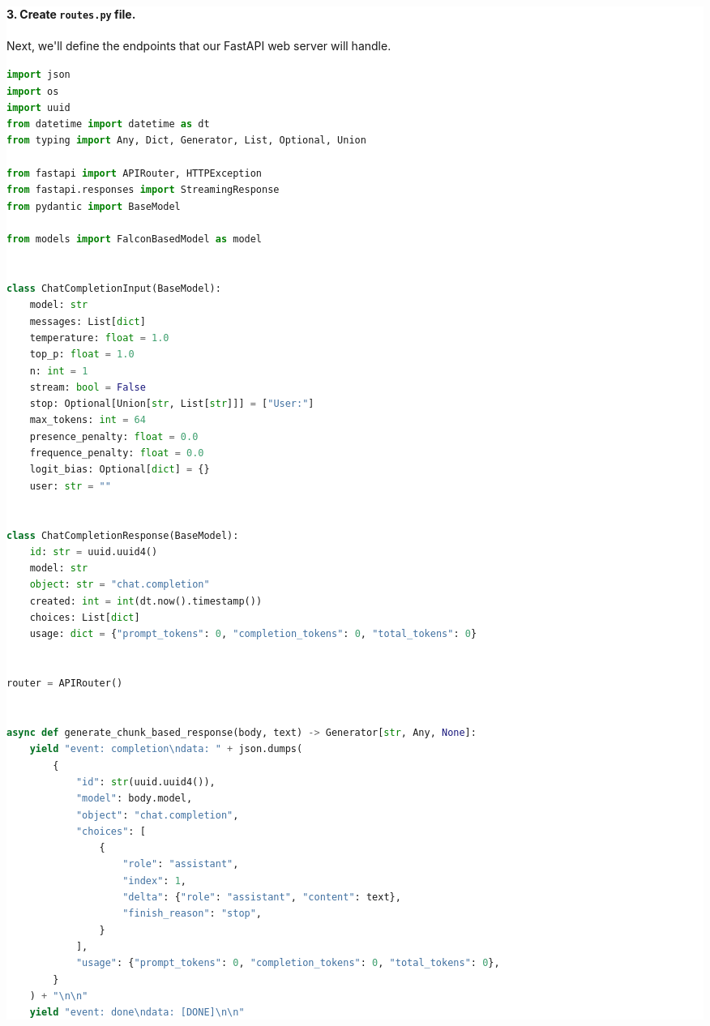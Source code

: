 #### 3. Create `routes.py` file.

Next, we'll define the endpoints that our FastAPI web server will handle.

```python
import json
import os
import uuid
from datetime import datetime as dt
from typing import Any, Dict, Generator, List, Optional, Union

from fastapi import APIRouter, HTTPException
from fastapi.responses import StreamingResponse
from pydantic import BaseModel

from models import FalconBasedModel as model


class ChatCompletionInput(BaseModel):
    model: str
    messages: List[dict]
    temperature: float = 1.0
    top_p: float = 1.0
    n: int = 1
    stream: bool = False
    stop: Optional[Union[str, List[str]]] = ["User:"]
    max_tokens: int = 64
    presence_penalty: float = 0.0
    frequence_penalty: float = 0.0
    logit_bias: Optional[dict] = {}
    user: str = ""


class ChatCompletionResponse(BaseModel):
    id: str = uuid.uuid4()
    model: str
    object: str = "chat.completion"
    created: int = int(dt.now().timestamp())
    choices: List[dict]
    usage: dict = {"prompt_tokens": 0, "completion_tokens": 0, "total_tokens": 0}


router = APIRouter()


async def generate_chunk_based_response(body, text) -> Generator[str, Any, None]:
    yield "event: completion\ndata: " + json.dumps(
        {
            "id": str(uuid.uuid4()),
            "model": body.model,
            "object": "chat.completion",
            "choices": [
                {
                    "role": "assistant",
                    "index": 1,
                    "delta": {"role": "assistant", "content": text},
                    "finish_reason": "stop",
                }
            ],
            "usage": {"prompt_tokens": 0, "completion_tokens": 0, "total_tokens": 0},
        }
    ) + "\n\n"
    yield "event: done\ndata: [DONE]\n\n"

```